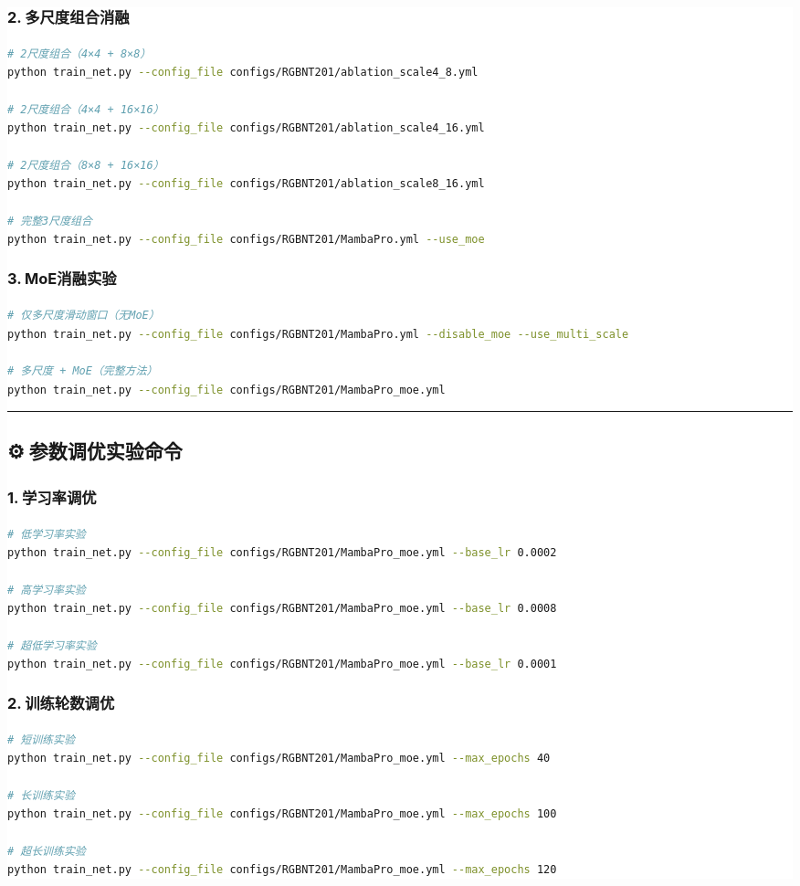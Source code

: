 ### 2. 多尺度组合消融
```bash
# 2尺度组合（4×4 + 8×8）
python train_net.py --config_file configs/RGBNT201/ablation_scale4_8.yml

# 2尺度组合（4×4 + 16×16）
python train_net.py --config_file configs/RGBNT201/ablation_scale4_16.yml

# 2尺度组合（8×8 + 16×16）
python train_net.py --config_file configs/RGBNT201/ablation_scale8_16.yml

# 完整3尺度组合
python train_net.py --config_file configs/RGBNT201/MambaPro.yml --use_moe
```

### 3. MoE消融实验
```bash
# 仅多尺度滑动窗口（无MoE）
python train_net.py --config_file configs/RGBNT201/MambaPro.yml --disable_moe --use_multi_scale

# 多尺度 + MoE（完整方法）
python train_net.py --config_file configs/RGBNT201/MambaPro_moe.yml
```

---

## ⚙️ 参数调优实验命令

### 1. 学习率调优
```bash
# 低学习率实验
python train_net.py --config_file configs/RGBNT201/MambaPro_moe.yml --base_lr 0.0002

# 高学习率实验
python train_net.py --config_file configs/RGBNT201/MambaPro_moe.yml --base_lr 0.0008

# 超低学习率实验
python train_net.py --config_file configs/RGBNT201/MambaPro_moe.yml --base_lr 0.0001
```

### 2. 训练轮数调优
```bash
# 短训练实验
python train_net.py --config_file configs/RGBNT201/MambaPro_moe.yml --max_epochs 40

# 长训练实验
python train_net.py --config_file configs/RGBNT201/MambaPro_moe.yml --max_epochs 100

# 超长训练实验
python train_net.py --config_file configs/RGBNT201/MambaPro_moe.yml --max_epochs 120
```
